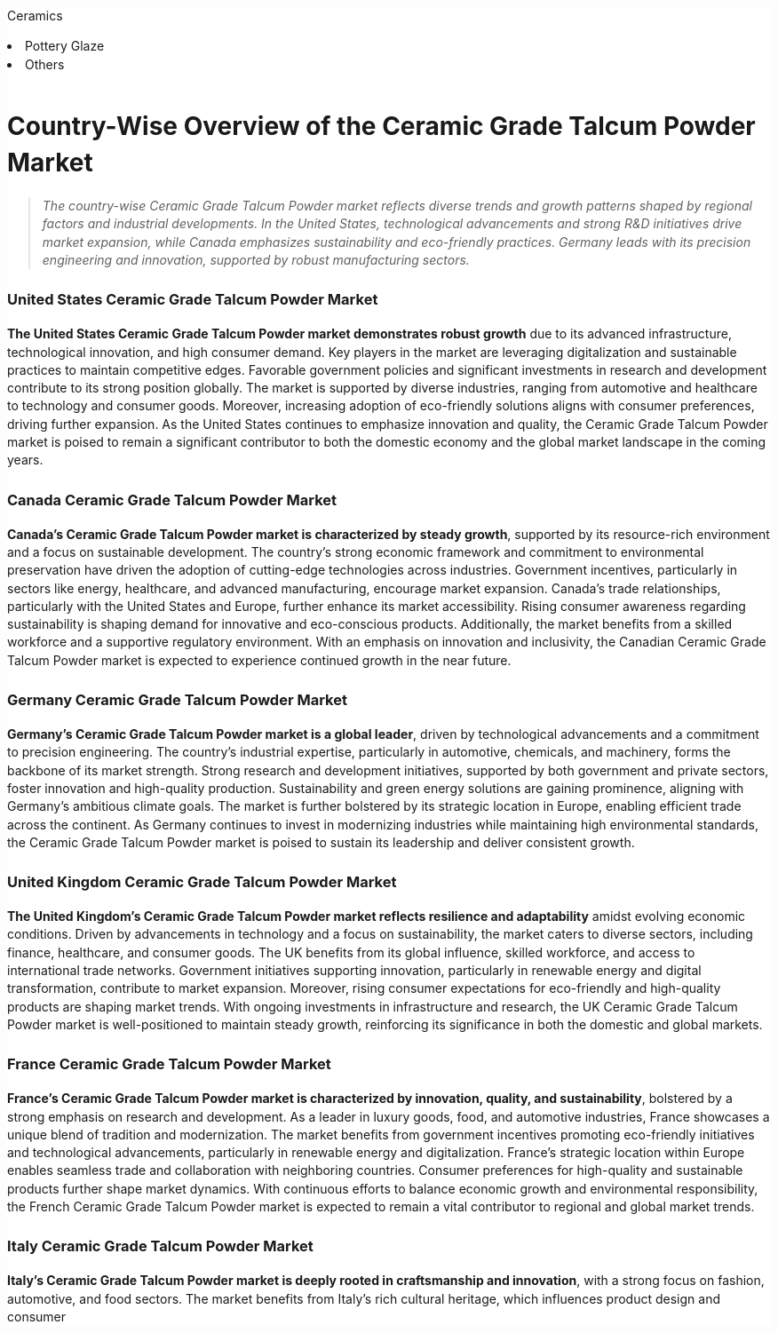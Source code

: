 Ceramics</li><li>Pottery Glaze</li><li>Others</li></ul><h1><span class="">Country-Wise Overview of the Ceramic Grade Talcum Powder Market<br /></span></h1><blockquote><p><em><span class="">The country-wise Ceramic Grade Talcum Powder market reflects diverse trends and growth patterns shaped by regional factors and industrial developments. In the United States, technological advancements and strong R&amp;D initiatives drive market expansion, while Canada emphasizes sustainability and eco-friendly practices. Germany leads with its precision engineering and innovation, supported by robust manufacturing sectors.</span></em></p></blockquote><h3><strong>United States Ceramic Grade Talcum Powder Market</strong></h3><p><strong>The United States Ceramic Grade Talcum Powder market demonstrates robust growth</strong> due to its advanced infrastructure, technological innovation, and high consumer demand. Key players in the market are leveraging digitalization and sustainable practices to maintain competitive edges. Favorable government policies and significant investments in research and development contribute to its strong position globally. The market is supported by diverse industries, ranging from automotive and healthcare to technology and consumer goods. Moreover, increasing adoption of eco-friendly solutions aligns with consumer preferences, driving further expansion. As the United States continues to emphasize innovation and quality, the Ceramic Grade Talcum Powder market is poised to remain a significant contributor to both the domestic economy and the global market landscape in the coming years.</p><h3><strong>Canada Ceramic Grade Talcum Powder Market</strong></h3><p><strong>Canada&rsquo;s Ceramic Grade Talcum Powder market is characterized by steady growth</strong>, supported by its resource-rich environment and a focus on sustainable development. The country&rsquo;s strong economic framework and commitment to environmental preservation have driven the adoption of cutting-edge technologies across industries. Government incentives, particularly in sectors like energy, healthcare, and advanced manufacturing, encourage market expansion. Canada&rsquo;s trade relationships, particularly with the United States and Europe, further enhance its market accessibility. Rising consumer awareness regarding sustainability is shaping demand for innovative and eco-conscious products. Additionally, the market benefits from a skilled workforce and a supportive regulatory environment. With an emphasis on innovation and inclusivity, the Canadian Ceramic Grade Talcum Powder market is expected to experience continued growth in the near future.</p><h3><strong>Germany Ceramic Grade Talcum Powder Market</strong></h3><p><strong>Germany&rsquo;s Ceramic Grade Talcum Powder market is a global leader</strong>, driven by technological advancements and a commitment to precision engineering. The country&rsquo;s industrial expertise, particularly in automotive, chemicals, and machinery, forms the backbone of its market strength. Strong research and development initiatives, supported by both government and private sectors, foster innovation and high-quality production. Sustainability and green energy solutions are gaining prominence, aligning with Germany&rsquo;s ambitious climate goals. The market is further bolstered by its strategic location in Europe, enabling efficient trade across the continent. As Germany continues to invest in modernizing industries while maintaining high environmental standards, the Ceramic Grade Talcum Powder market is poised to sustain its leadership and deliver consistent growth.</p><h3><strong>United Kingdom Ceramic Grade Talcum Powder Market</strong></h3><p><strong>The United Kingdom&rsquo;s Ceramic Grade Talcum Powder market reflects resilience and adaptability</strong> amidst evolving economic conditions. Driven by advancements in technology and a focus on sustainability, the market caters to diverse sectors, including finance, healthcare, and consumer goods. The UK benefits from its global influence, skilled workforce, and access to international trade networks. Government initiatives supporting innovation, particularly in renewable energy and digital transformation, contribute to market expansion. Moreover, rising consumer expectations for eco-friendly and high-quality products are shaping market trends. With ongoing investments in infrastructure and research, the UK Ceramic Grade Talcum Powder market is well-positioned to maintain steady growth, reinforcing its significance in both the domestic and global markets.</p><h3><strong>France Ceramic Grade Talcum Powder Market</strong></h3><p><strong>France&rsquo;s Ceramic Grade Talcum Powder market is characterized by innovation, quality, and sustainability</strong>, bolstered by a strong emphasis on research and development. As a leader in luxury goods, food, and automotive industries, France showcases a unique blend of tradition and modernization. The market benefits from government incentives promoting eco-friendly initiatives and technological advancements, particularly in renewable energy and digitalization. France&rsquo;s strategic location within Europe enables seamless trade and collaboration with neighboring countries. Consumer preferences for high-quality and sustainable products further shape market dynamics. With continuous efforts to balance economic growth and environmental responsibility, the French Ceramic Grade Talcum Powder market is expected to remain a vital contributor to regional and global market trends.</p><h3><strong>Italy Ceramic Grade Talcum Powder Market</strong></h3><p><strong>Italy&rsquo;s Ceramic Grade Talcum Powder market is deeply rooted in craftsmanship and innovation</strong>, with a strong focus on fashion, automotive, and food sectors. The market benefits from Italy&rsquo;s rich cultural heritage, which influences product design and consumer